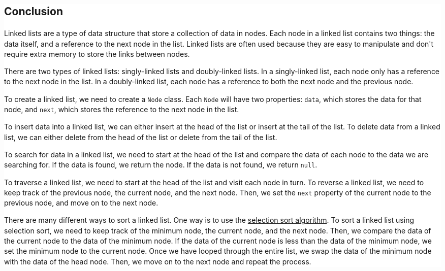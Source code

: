 ## Conclusion

Linked lists are a type of data structure that store a collection of data in nodes. Each node in a linked list contains two things: the data itself, and a reference to the next node in the list. Linked lists are often used because they are easy to manipulate and don't require extra memory to store the links between nodes.

There are two types of linked lists: singly-linked lists and doubly-linked lists. In a singly-linked list, each node only has a reference to the next node in the list. In a doubly-linked list, each node has a reference to both the next node and the previous node.

To create a linked list, we need to create a `Node` class. Each `Node` will have two properties: `data`, which stores the data for that node, and `next`, which stores the reference to the next node in the list.

To insert data into a linked list, we can either insert at the head of the list or insert at the tail of the list. To delete data from a linked list, we can either delete from the head of the list or delete from the tail of the list.

To search for data in a linked list, we need to start at the head of the list and compare the data of each node to the data we are searching for. If the data is found, we return the node. If the data is not found, we return `null`.

To traverse a linked list, we need to start at the head of the list and visit each node in turn. To reverse a linked list, we need to keep track of the previous node, the current node, and the next node. Then, we set the `next` property of the current node to the previous node, and move on to the next node.

There are many different ways to sort a linked list. One way is to use the [selection sort algorithm](https://en.wikipedia.org/wiki/Selection_sort). To sort a linked list using selection sort, we need to keep track of the minimum node, the current node, and the next node. Then, we compare the data of the current node to the data of the minimum node. If the data of the current node is less than the data of the minimum node, we set the minimum node to the current node. Once we have looped through the entire list, we swap the data of the minimum node with the data of the head node. Then, we move on to the next node and repeat the process.